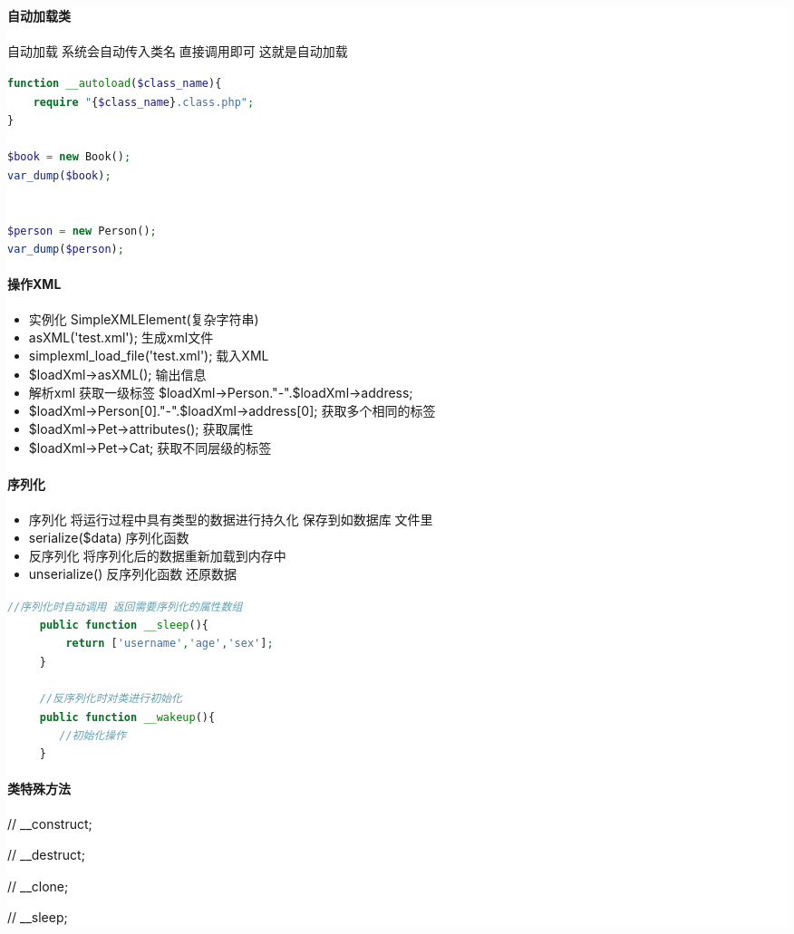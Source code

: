#### 自动加载类

自动加载  系统会自动传入类名 直接调用即可 这就是自动加载 

```php
function __autoload($class_name){
    require "{$class_name}.class.php";
}

$book = new Book();
var_dump($book);


$person = new Person();
var_dump($person);
```

#### 操作XML

+ 实例化 SimpleXMLElement(复杂字符串)
+  asXML('test.xml');  生成xml文件
+ simplexml_load_file('test.xml');  载入XML 
+ $loadXml->asXML();  输出信息 
+ 解析xml  获取一级标签 \$loadXml->Person."-".\$loadXml->address; 
+ $loadXml->Person[0]."-".$loadXml->address[0];  获取多个相同的标签 
+  $loadXml->Pet->attributes();  获取属性 
+ $loadXml->Pet->Cat;  获取不同层级的标签 

#### 序列化

+ 序列化 将运行过程中具有类型的数据进行持久化 保存到如数据库 文件里 
+ serialize($data)  序列化函数 
+ 反序列化 将序列化后的数据重新加载到内存中 
+ unserialize() 反序列化函数  还原数据 

```php
//序列化时自动调用 返回需要序列化的属性数组
     public function __sleep(){
         return ['username','age','sex'];
     }

     //反序列化时对类进行初始化
     public function __wakeup(){
        //初始化操作
     }
```

#### 类特殊方法

//  __construct;

//  __destruct;

//  __clone;

//  __sleep;

